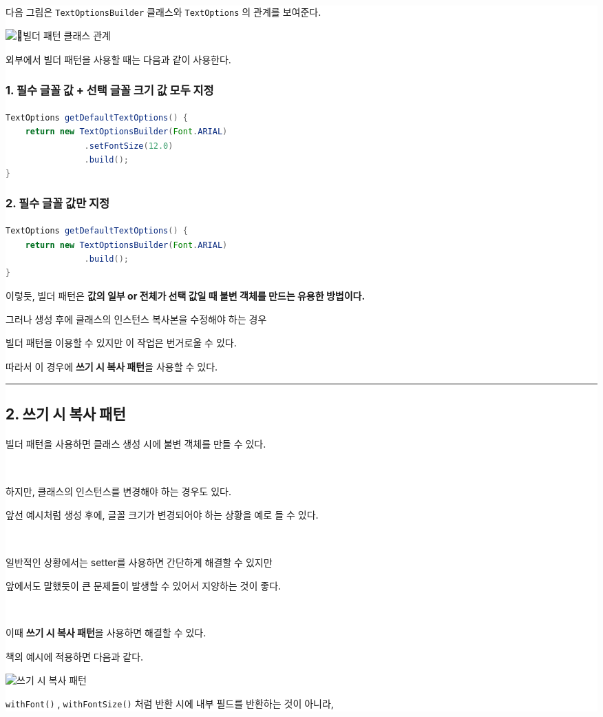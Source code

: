 다음 그림은 `TextOptionsBuilder` 클래스와 `TextOptions` 의 관계를 보여준다.

<img width="643" alt="빌더 패턴 클래스 관계" src="https://user-images.githubusercontent.com/95729738/225171728-09218d05-ef63-406b-aba2-60561c424f2e.png">

외부에서 빌더 패턴을 사용할 때는 다음과 같이 사용한다.

### 1. 필수 글꼴 값 + 선택 글꼴 크기 값 모두 지정
```java
TextOptions getDefaultTextOptions() {
    return new TextOptionsBuilder(Font.ARIAL)
                .setFontSize(12.0)	
                .build();	
}
```

### 2. 필수 글꼴 값만 지정
```java
TextOptions getDefaultTextOptions() {
    return new TextOptionsBuilder(Font.ARIAL)	
                .build();	
}
```
이렇듯, 빌더 패턴은 **값의 일부 or 전체가 선택 값일 때 불변 객체를 만드는 유용한 방법이다.**

그러나 생성 후에 클래스의 인스턴스 복사본을 수정해야 하는 경우

빌더 패턴을 이용할 수 있지만 이 작업은 번거로울 수 있다.

따라서 이 경우에 **쓰기 시 복사 패턴**을 사용할 수 있다.

---

## 2. 쓰기 시 복사 패턴

빌더 패턴을 사용하면 클래스 생성 시에 불변 객체를 만들 수 있다.

<br>

하지만, 클래스의 인스턴스를 변경해야 하는 경우도 있다.

앞선 예시처럼 생성 후에, 글꼴 크기가 변경되어야 하는 상황을 예로 들 수 있다.

<br>

일반적인 상황에서는 setter를 사용하면 간단하게 해결할 수 있지만

앞에서도 말했듯이 큰 문제들이 발생할 수 있어서 지양하는 것이 좋다.

<br>

이때 **쓰기 시 복사 패턴**을 사용하면 해결할 수 있다.

책의 예시에 적용하면 다음과 같다.

<img width="542" alt="쓰기 시 복사 패턴" src="https://user-images.githubusercontent.com/95729738/225172042-d1f5e3cd-b684-40c5-b8a4-cf0003a1c8aa.png">

`withFont()` , `withFontSize()` 처럼 반환 시에 내부 필드를 반환하는 것이 아니라,
